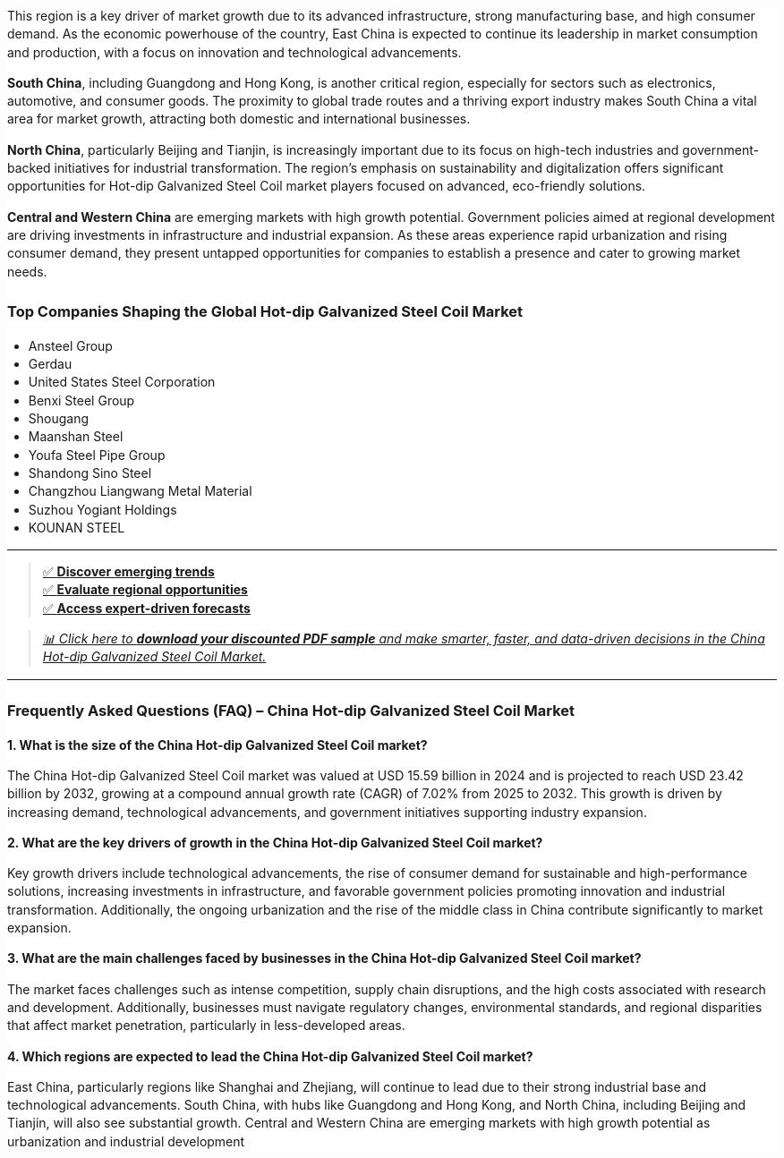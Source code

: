 This region is a key driver of market growth due to its advanced infrastructure, strong manufacturing base, and high consumer demand. As the economic powerhouse of the country, East China is expected to continue its leadership in market consumption and production, with a focus on innovation and technological advancements.</p><p class="" data-start="801" data-end="1129"><strong data-start="801" data-end="816">South China</strong>, including Guangdong and Hong Kong, is another critical region, especially for sectors such as electronics, automotive, and consumer goods. The proximity to global trade routes and a thriving export industry makes South China a vital area for market growth, attracting both domestic and international businesses.</p><p class="" data-start="1131" data-end="1474"><strong data-start="1131" data-end="1146">North China</strong>, particularly Beijing and Tianjin, is increasingly important due to its focus on high-tech industries and government-backed initiatives for industrial transformation. The region&rsquo;s emphasis on sustainability and digitalization offers significant opportunities for Hot-dip Galvanized Steel Coil market players focused on advanced, eco-friendly solutions.</p><p class="" data-start="1476" data-end="1854"><strong data-start="1476" data-end="1505">Central and Western China</strong> are emerging markets with high growth potential. Government policies aimed at regional development are driving investments in infrastructure and industrial expansion. As these areas experience rapid urbanization and rising consumer demand, they present untapped opportunities for companies to establish a presence and cater to growing market needs.</p><p class="" data-start="1856" data-end="2046"><h3>Top Companies Shaping the Global Hot-dip Galvanized Steel Coil Market </h3><ul><li>Ansteel Group</li><li>Gerdau</li><li>United States Steel Corporation</li><li>Benxi Steel Group</li><li>Shougang</li><li>Maanshan Steel</li><li>Youfa Steel Pipe Group</li><li>Shandong Sino Steel</li><li>Changzhou Liangwang Metal Material</li><li>Suzhou Yogiant Holdings</li><li>KOUNAN STEEL</li></ul></p><hr /><blockquote><p><a href="https://www.marketresearchintellect.com/ask-for-discount/?rid=927119&amp;utm_source=Github-China&amp;utm_medium=041">✅ <strong data-start="617" data-end="645">Discover emerging trends</strong></a><br data-start="645" data-end="648" /><a href="https://www.marketresearchintellect.com/ask-for-discount/?rid=927119&amp;utm_source=Github-China&amp;utm_medium=041"> ✅ <strong data-start="650" data-end="685">Evaluate regional opportunities</strong></a><br data-start="685" data-end="688" /><a href="https://www.marketresearchintellect.com/ask-for-discount/?rid=927119&amp;utm_source=Github-China&amp;utm_medium=041"> ✅ <strong data-start="690" data-end="724">Access expert-driven forecasts</strong></a></p></blockquote><blockquote><p class="" data-start="728" data-end="864"><a href="https://www.marketresearchintellect.com/ask-for-discount/?rid=927119&amp;utm_source=Github-China&amp;utm_medium=041"><em>📊 Click&nbsp;here to <strong data-start="746" data-end="785">download your discounted PDF sample</strong> and make smarter, faster, and data-driven decisions in the China Hot-dip Galvanized Steel Coil Market.</em></a></p></blockquote><hr /><h3 class="" data-start="169" data-end="229"><strong data-start="173" data-end="229">Frequently Asked Questions (FAQ) &ndash; China Hot-dip Galvanized Steel Coil Market</strong></h3><p class="" data-start="231" data-end="601"><strong data-start="231" data-end="280">1. What is the size of the China Hot-dip Galvanized Steel Coil market?</strong></p><p class="" data-start="231" data-end="601">The China Hot-dip Galvanized Steel Coil market was valued at USD 15.59 billion in 2024 and is projected to reach USD 23.42 billion by 2032, growing at a compound annual growth rate (CAGR) of 7.02% from 2025 to 2032. This growth is driven by increasing demand, technological advancements, and government initiatives supporting industry expansion.</p><p class="" data-start="603" data-end="1058"><strong data-start="603" data-end="670">2. What are the key drivers of growth in the China Hot-dip Galvanized Steel Coil market?</strong></p><p class="" data-start="603" data-end="1058">Key growth drivers include technological advancements, the rise of consumer demand for sustainable and high-performance solutions, increasing investments in infrastructure, and favorable government policies promoting innovation and industrial transformation. Additionally, the ongoing urbanization and the rise of the middle class in China contribute significantly to market expansion.</p><p class="" data-start="1060" data-end="1466"><strong data-start="1060" data-end="1141">3. What are the main challenges faced by businesses in the China Hot-dip Galvanized Steel Coil market?</strong></p><p class="" data-start="1060" data-end="1466">The market faces challenges such as intense competition, supply chain disruptions, and the high costs associated with research and development. Additionally, businesses must navigate regulatory changes, environmental standards, and regional disparities that affect market penetration, particularly in less-developed areas.</p><p class="" data-start="1468" data-end="1949"><strong data-start="1468" data-end="1532">4. Which regions are expected to lead the China Hot-dip Galvanized Steel Coil market?</strong></p><p class="" data-start="1468" data-end="1949">East China, particularly regions like Shanghai and Zhejiang, will continue to lead due to their strong industrial base and technological advancements. South China, with hubs like Guangdong and Hong Kong, and North China, including Beijing and Tianjin, will also see substantial growth. Central and Western China are emerging markets with high growth potential as urbanization and industrial development
